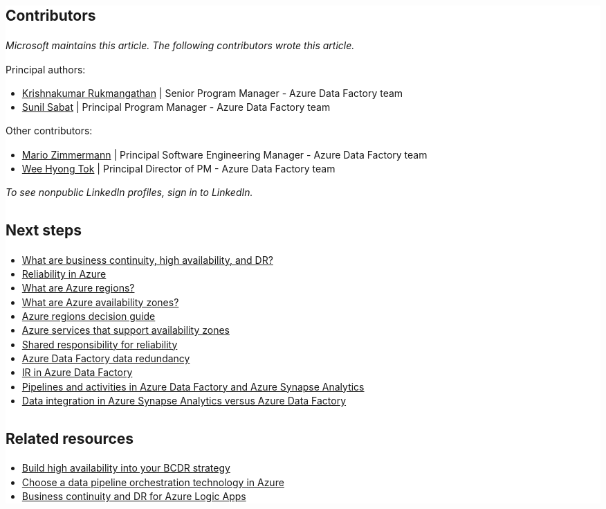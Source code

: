 ## Contributors

*Microsoft maintains this article. The following contributors wrote this article.*

Principal authors:

- [Krishnakumar Rukmangathan](https://www.linkedin.com/in/krishnakumar-rukmangathan) | Senior Program Manager - Azure Data Factory team
- [Sunil Sabat](https://www.linkedin.com/in/sunilsabat) | Principal Program Manager - Azure Data Factory team

Other contributors:

- [Mario Zimmermann](https://www.linkedin.com/in/mario-zimmermann-11614755) | Principal Software Engineering Manager - Azure Data Factory team
- [Wee Hyong Tok](https://www.linkedin.com/in/weehyongtok) | Principal Director of PM - Azure Data Factory team

*To see nonpublic LinkedIn profiles, sign in to LinkedIn.*

## Next steps

- [What are business continuity, high availability, and DR?](/azure/reliability/concept-business-continuity-high-availability-disaster-recovery)
- [Reliability in Azure](/azure/reliability/overview)
- [What are Azure regions?](/azure/reliability/regions-overview)
- [What are Azure availability zones?](/azure/reliability/availability-zones-overview)
- [Azure regions decision guide](/azure/cloud-adoption-framework/migrate/azure-best-practices/multiple-regions)
- [Azure services that support availability zones](/azure/reliability/availability-zones-region-support)
- [Shared responsibility for reliability](/azure/reliability/concept-shared-responsibility)
- [Azure Data Factory data redundancy](/azure/data-factory/concepts-data-redundancy)
- [IR in Azure Data Factory](/azure/data-factory/concepts-integration-runtime)
- [Pipelines and activities in Azure Data Factory and Azure Synapse Analytics](https://learn.microsoft.com/azure/data-factory/concepts-pipelines-activities)
- [Data integration in Azure Synapse Analytics versus Azure Data Factory](/azure/synapse-analytics/data-integration/concepts-data-factory-differences)

## Related resources

- [Build high availability into your BCDR strategy](../../solution-ideas/articles/build-high-availability-into-your-bcdr-strategy.yml)
- [Choose a data pipeline orchestration technology in Azure](../../data-guide/technology-choices/pipeline-orchestration-data-movement.md)
- [Business continuity and DR for Azure Logic Apps](/azure/logic-apps/multi-region-disaster-recovery)
